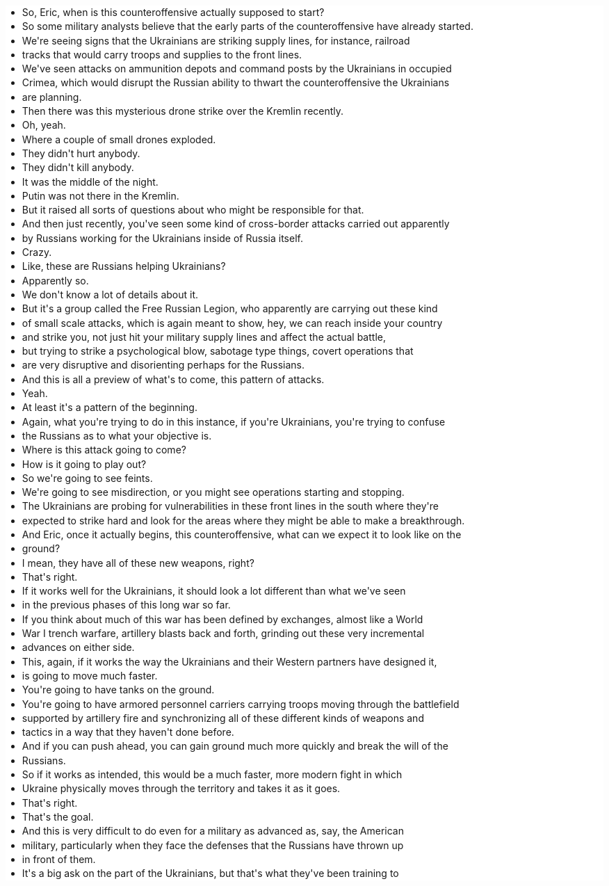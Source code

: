 *  So, Eric, when is this counteroffensive actually supposed to start?
*  So some military analysts believe that the early parts of the counteroffensive have already started.
*  We're seeing signs that the Ukrainians are striking supply lines, for instance, railroad
*  tracks that would carry troops and supplies to the front lines.
*  We've seen attacks on ammunition depots and command posts by the Ukrainians in occupied
*  Crimea, which would disrupt the Russian ability to thwart the counteroffensive the Ukrainians
*  are planning.
*  Then there was this mysterious drone strike over the Kremlin recently.
*  Oh, yeah.
*  Where a couple of small drones exploded.
*  They didn't hurt anybody.
*  They didn't kill anybody.
*  It was the middle of the night.
*  Putin was not there in the Kremlin.
*  But it raised all sorts of questions about who might be responsible for that.
*  And then just recently, you've seen some kind of cross-border attacks carried out apparently
*  by Russians working for the Ukrainians inside of Russia itself.
*  Crazy.
*  Like, these are Russians helping Ukrainians?
*  Apparently so.
*  We don't know a lot of details about it.
*  But it's a group called the Free Russian Legion, who apparently are carrying out these kind
*  of small scale attacks, which is again meant to show, hey, we can reach inside your country
*  and strike you, not just hit your military supply lines and affect the actual battle,
*  but trying to strike a psychological blow, sabotage type things, covert operations that
*  are very disruptive and disorienting perhaps for the Russians.
*  And this is all a preview of what's to come, this pattern of attacks.
*  Yeah.
*  At least it's a pattern of the beginning.
*  Again, what you're trying to do in this instance, if you're Ukrainians, you're trying to confuse
*  the Russians as to what your objective is.
*  Where is this attack going to come?
*  How is it going to play out?
*  So we're going to see feints.
*  We're going to see misdirection, or you might see operations starting and stopping.
*  The Ukrainians are probing for vulnerabilities in these front lines in the south where they're
*  expected to strike hard and look for the areas where they might be able to make a breakthrough.
*  And Eric, once it actually begins, this counteroffensive, what can we expect it to look like on the
*  ground?
*  I mean, they have all of these new weapons, right?
*  That's right.
*  If it works well for the Ukrainians, it should look a lot different than what we've seen
*  in the previous phases of this long war so far.
*  If you think about much of this war has been defined by exchanges, almost like a World
*  War I trench warfare, artillery blasts back and forth, grinding out these very incremental
*  advances on either side.
*  This, again, if it works the way the Ukrainians and their Western partners have designed it,
*  is going to move much faster.
*  You're going to have tanks on the ground.
*  You're going to have armored personnel carriers carrying troops moving through the battlefield
*  supported by artillery fire and synchronizing all of these different kinds of weapons and
*  tactics in a way that they haven't done before.
*  And if you can push ahead, you can gain ground much more quickly and break the will of the
*  Russians.
*  So if it works as intended, this would be a much faster, more modern fight in which
*  Ukraine physically moves through the territory and takes it as it goes.
*  That's right.
*  That's the goal.
*  And this is very difficult to do even for a military as advanced as, say, the American
*  military, particularly when they face the defenses that the Russians have thrown up
*  in front of them.
*  It's a big ask on the part of the Ukrainians, but that's what they've been training to